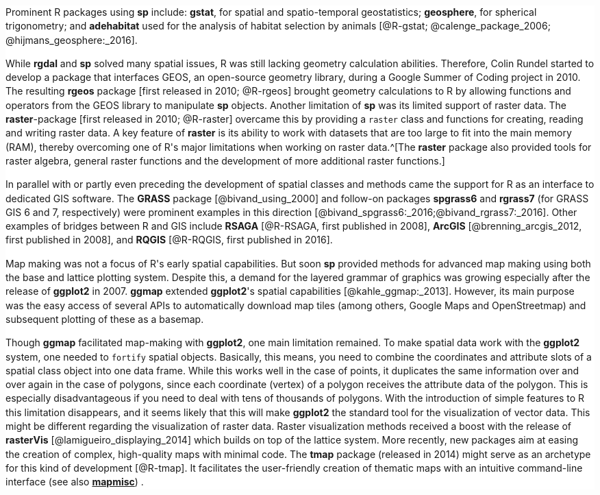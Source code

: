 

Prominent R packages using **sp** include: **gstat**, for spatial and spatio-temporal geostatistics; **geosphere**, for spherical trigonometry; and **adehabitat** used for the analysis of habitat selection by animals [@R-gstat; @calenge_package_2006; @hijmans_geosphere:_2016].

While **rgdal** and **sp** solved many spatial issues, R was still lacking geometry calculation abilities.
Therefore, Colin Rundel started to develop a package that interfaces GEOS, an open-source geometry library, during a Google Summer of Coding project in 2010.
The resulting **rgeos** package [first released in 2010; @R-rgeos] brought geometry calculations to R by allowing functions and operators from the GEOS library to manipulate **sp** objects.
Another limitation of **sp** was its limited support of raster data.
The **raster**-package [first released in 2010; @R-raster] overcame this by providing a `raster` class and functions for creating, reading and writing raster data.
A key feature of **raster** is its ability to work with datasets that are too large to fit into the main memory (RAM), thereby overcoming one of R's major limitations when working on raster data.^[The
**raster** package also provided tools for raster algebra, general raster functions and the development of more additional raster functions.]

In parallel with or partly even preceding the development of spatial classes and methods came the support for R as an interface to dedicated GIS software.
The **GRASS** package [@bivand_using_2000] and follow-on packages **spgrass6** and **rgrass7** (for GRASS GIS 6 and 7, respectively) were prominent examples in this direction [@bivand_spgrass6:_2016;@bivand_rgrass7:_2016].
Other examples of bridges between R and GIS include **RSAGA** [@R-RSAGA, first published in 2008], **ArcGIS** [@brenning_arcgis_2012, first published in 2008], and **RQGIS** [@R-RQGIS, first published in 2016].


Map making was not a focus of R's early spatial capabilities.
But soon **sp** provided methods for advanced map making using both the base and lattice plotting system. 
Despite this, a demand for the layered grammar of graphics was growing especially after the release of **ggplot2** in 2007.
**ggmap** extended **ggplot2**'s spatial capabilities [@kahle_ggmap:_2013].
However, its main purpose was the easy access of several APIs to automatically download map tiles (among others, Google Maps and OpenStreetmap) and subsequent plotting of these as a basemap. 

Though **ggmap** facilitated map-making with **ggplot2**, one main limitation remained.
To make spatial data work with the **ggplot2** system, one needed to `fortify` spatial objects.
Basically, this means, you need to combine the coordinates and attribute slots of a spatial class object into one data frame.
While this works well in the case of points, it duplicates the same information over and over again in the case of polygons, since each coordinate (vertex) of a polygon receives the attribute data of the polygon.
This is especially disadvantageous if you need to deal with tens of thousands of polygons.
With the introduction of simple features to R this limitation disappears, and it seems likely that this will make **ggplot2** the standard tool for the visualization of vector data. 
This might be different regarding the visualization of raster data. Raster visualization methods received a boost with the release of **rasterVis** [@lamigueiro_displaying_2014] which builds on top of the lattice system.
More recently, new packages aim at easing the creation of complex, high-quality maps with minimal code.
The **tmap** package (released in 2014) might serve as an archetype for this kind of development [@R-tmap].
It facilitates the user-friendly creation of thematic maps with an intuitive command-line interface (see also [**mapmisc**](https://cran.r-project.org/package=mapmisc)) . 
